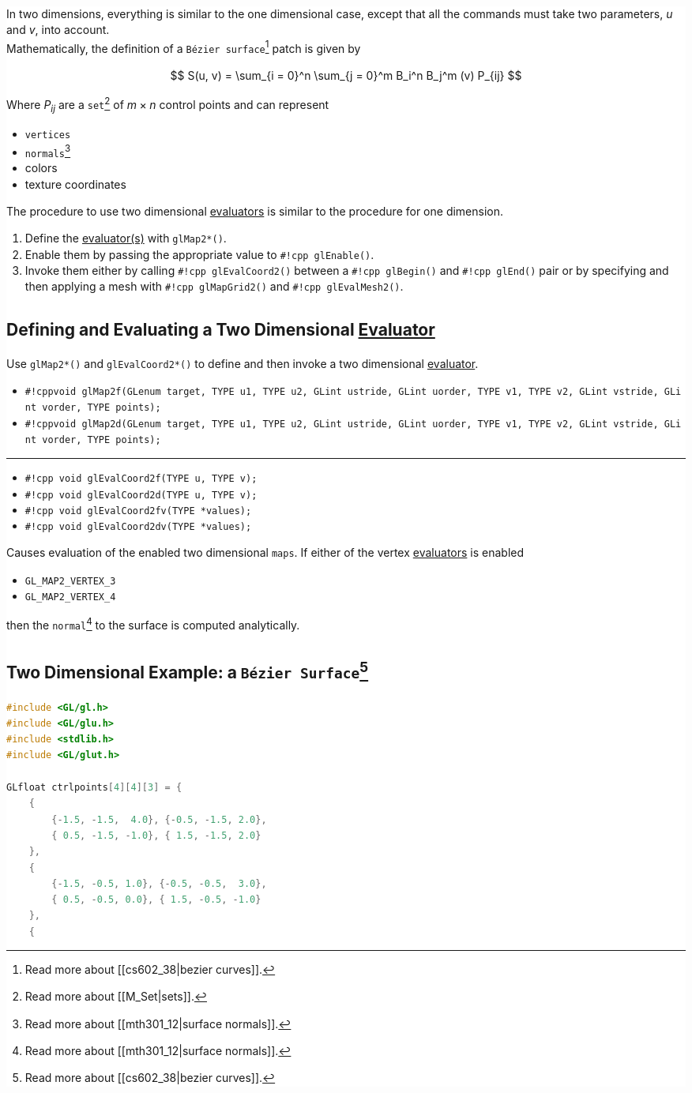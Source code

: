 In two dimensions, everything is similar to the one dimensional case, except that all the commands must take two parameters, $u$ and $v$, into account.  
Mathematically, the definition of a `Bézier surface`[^1] patch is given by

$$
S(u, v) = \sum_{i = 0}^n \sum_{j = 0}^m B_i^n B_j^m (v) P_{ij}
$$

Where $P_{ij}$ are a `set`[^3] of $m \times n$ control points and can represent 

- `vertices`
- `normals`[^4]
- colors
- texture coordinates

The procedure to use two dimensional [evaluators](#evaluators) is similar to the procedure for one dimension.

1. Define the [evaluator(s)](#evaluators) with `glMap2*()`.
2. Enable them by passing the appropriate value to `#!cpp glEnable()`.
3. Invoke them either by calling `#!cpp glEvalCoord2()` between a `#!cpp glBegin()` and `#!cpp glEnd()` pair or by specifying and then applying a mesh with `#!cpp glMapGrid2()` and `#!cpp glEvalMesh2()`.

## Defining and Evaluating a Two Dimensional [Evaluator](#evaluator)

Use `glMap2*()` and `glEvalCoord2*()` to define and then invoke a two dimensional [evaluator](#evaluator).

- `#!cppvoid glMap2f(GLenum target, TYPE u1, TYPE u2, GLint ustride, GLint uorder, TYPE v1, TYPE v2, GLint vstride, GLint vorder, TYPE points);`
- `#!cppvoid glMap2d(GLenum target, TYPE u1, TYPE u2, GLint ustride, GLint uorder, TYPE v1, TYPE v2, GLint vstride, GLint vorder, TYPE points);`

---

- `#!cpp void glEvalCoord2f(TYPE u, TYPE v);`
- `#!cpp void glEvalCoord2d(TYPE u, TYPE v);`
- `#!cpp void glEvalCoord2fv(TYPE *values);`
- `#!cpp void glEvalCoord2dv(TYPE *values);`

Causes evaluation of the enabled two dimensional `maps`. If either of the vertex [evaluators](#evaluators) is enabled 

- `GL_MAP2_VERTEX_3`
- `GL_MAP2_VERTEX_4`

then the `normal`[^4] to the surface is computed analytically.

## Two Dimensional Example: a `Bézier Surface`[^1]

```cpp
#include <GL/gl.h>
#include <GL/glu.h>
#include <stdlib.h>
#include <GL/glut.h>

GLfloat ctrlpoints[4][4][3] = {
    {
        {-1.5, -1.5,  4.0}, {-0.5, -1.5, 2.0},
        { 0.5, -1.5, -1.0}, { 1.5, -1.5, 2.0}
    },
    {
        {-1.5, -0.5, 1.0}, {-0.5, -0.5,  3.0},
        { 0.5, -0.5, 0.0}, { 1.5, -0.5, -1.0}
    },
    {
```

[^1]: Read more about [[cs602_38|bezier curves]].
[^2]: Read more about [[mth301_27|vector valued functions]].
[^3]: Read more about [[M_Set|sets]].
[^4]: Read more about [[mth301_12|surface normals]].